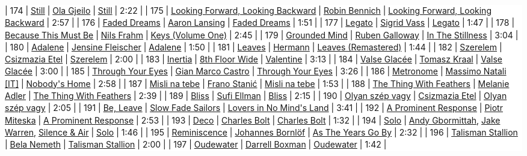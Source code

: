 | 174 | [Still](https://open.spotify.com/track/6B0ZlLf0p2s1Lwt3ivAXKy) | [Ola Gjeilo](https://open.spotify.com/artist/29lbSb4ujaVH5pHnQjFT0G) | [Still](https://open.spotify.com/album/0QxD0lOJH9NBtJuSb2can4) | 2:22 |
| 175 | [Looking Forward, Looking Backward](https://open.spotify.com/track/3W67I10IdSjH3ViNhYzzZu) | [Robin Bennich](https://open.spotify.com/artist/1GfrQqvl1vPBIgZZJTDAvM) | [Looking Forward, Looking Backward](https://open.spotify.com/album/06NR2OTQUhdiltkVeGI50x) | 2:57 |
| 176 | [Faded Dreams](https://open.spotify.com/track/5jxBweBbPFg53Ozudm6HrC) | [Aaron Lansing](https://open.spotify.com/artist/2AiqANCe9znkfFsN5qIOyV) | [Faded Dreams](https://open.spotify.com/album/7uJDbp3T5CNAnUq3VZI3fj) | 1:51 |
| 177 | [Legato](https://open.spotify.com/track/4FVq8DkqB80jKT5RE0TyQm) | [Sigrid Vass](https://open.spotify.com/artist/1vIOObvjDYAiXHCkLOFCOT) | [Legato](https://open.spotify.com/album/4DuJzEWC9Tdb3iX7JdKw1g) | 1:47 |
| 178 | [Because This Must Be](https://open.spotify.com/track/2HJNYanZcDyKGts6BRXm3z) | [Nils Frahm](https://open.spotify.com/artist/5gqhueRUZEa7VDnQt4HODp) | [Keys (Volume One)](https://open.spotify.com/album/18IuYgjm8tw0xyQtIwthy7) | 2:45 |
| 179 | [Grounded Mind](https://open.spotify.com/track/0BgrLhir95Z6AmF3gzTCng) | [Ruben Galloway](https://open.spotify.com/artist/1xmy0B8MRON38t6ujvnivX) | [In The Stillness](https://open.spotify.com/album/2wanBHLCktlor7jPK5mGnK) | 3:04 |
| 180 | [Adalene](https://open.spotify.com/track/3zI3slH8XE60lQbZdX83SM) | [Jensine Fleischer](https://open.spotify.com/artist/15SHBMzvHldt6xbNg7yBr6) | [Adalene](https://open.spotify.com/album/3j88wEm5DV2K2QDtuIdsys) | 1:50 |
| 181 | [Leaves](https://open.spotify.com/track/5hJ5736o2jQRXnslKxoWqG) | [Hermann](https://open.spotify.com/artist/4zh577RymRcidAJia0AAkb) | [Leaves (Remastered)](https://open.spotify.com/album/76F0N91HtRgDv83DhWbCnD) | 1:44 |
| 182 | [Szerelem](https://open.spotify.com/track/2QaodYIN7GD9X50xZRIEDc) | [Csizmazia Etel](https://open.spotify.com/artist/0fzi88EmWAkkGiMVuIIi1S) | [Szerelem](https://open.spotify.com/album/3MAqiAswJmXZEXuOQYK7PH) | 2:00 |
| 183 | [Inertia](https://open.spotify.com/track/5uUwKnLsfHUqZim6rivEpr) | [8th Floor Wide](https://open.spotify.com/artist/3SIHBhzxgzWiGL8ZzZMhwr) | [Valentine](https://open.spotify.com/album/5JZE7FuuZT7fa8PkTb852M) | 3:13 |
| 184 | [Valse Glacée](https://open.spotify.com/track/6nFq454HmDgKLSit00vniw) | [Tomasz Kraal](https://open.spotify.com/artist/1XJ3PChclslYOOvJ7fJRkJ) | [Valse Glacée](https://open.spotify.com/album/6efs2LoTvfJFf3nMTM3l9W) | 3:00 |
| 185 | [Through Your Eyes](https://open.spotify.com/track/1Lvv07PvIeU1AMDVFiX7RY) | [Gian Marco Castro](https://open.spotify.com/artist/3eKHhTJoTeSu0BNBls4ju6) | [Through Your Eyes](https://open.spotify.com/album/3f6SpZgJAux8QTglfkMr0i) | 3:26 |
| 186 | [Metronome](https://open.spotify.com/track/5uGY5VV9lZonCaRKm1wwmO) | [Massimo Natali [IT]](https://open.spotify.com/artist/5ygNFOnjyFdEe46rdTeB8b) | [Nobody's Home](https://open.spotify.com/album/2JwnW6S4ErnUQG8xT7cB6i) | 2:58 |
| 187 | [Misli na tebe](https://open.spotify.com/track/33dahwAOW1V1quRlxh1Ffp) | [Frano Stanić](https://open.spotify.com/artist/0zlGbeqBJRLfirr9UTEpV9) | [Misli na tebe](https://open.spotify.com/album/3PEQD0rAwurBJiYIiT1OLx) | 1:53 |
| 188 | [The Thing With Feathers](https://open.spotify.com/track/3mFbJCcXcQJiyiksotg99d) | [Melanie Adler](https://open.spotify.com/artist/551CfpY5WmasLWB8Ir0EKx) | [The Thing With Feathers](https://open.spotify.com/album/5yo0tGwa1UDw1FqiCEItFK) | 2:39 |
| 189 | [Bliss](https://open.spotify.com/track/7eEwlmgLLzzWGR1YNuQfDN) | [Sufi Ellman](https://open.spotify.com/artist/6ygBRVOC9dNamRsZec9vdz) | [Bliss](https://open.spotify.com/album/1FpbbSOjOEWAwBPzRv3CO2) | 2:15 |
| 190 | [Olyan szép vagy](https://open.spotify.com/track/7ejRYgcT2XCiYVCvjvCzmj) | [Csizmazia Etel](https://open.spotify.com/artist/0fzi88EmWAkkGiMVuIIi1S) | [Olyan szép vagy](https://open.spotify.com/album/6Wv0Ot23GCHzLmU8H58iFw) | 2:05 |
| 191 | [Be, Leave](https://open.spotify.com/track/1NdgOyzoqE6FHIm7tM5ySM) | [Slow Fade Sailors](https://open.spotify.com/artist/14bUWQx1jCureD3Kud1ElD) | [Lovers in No Mind's Land](https://open.spotify.com/album/4r4uDSOluGi5a41Jh8XuZA) | 3:41 |
| 192 | [A Prominent Response](https://open.spotify.com/track/0jZxuq04x40gwFCCcg3J31) | [Piotr Miteska](https://open.spotify.com/artist/76vFPXp4WOuiv8ppkBcd4c) | [A Prominent Response](https://open.spotify.com/album/4wSAy40m5woUAi6BO3e0g3) | 2:53 |
| 193 | [Deco](https://open.spotify.com/track/2SIHJo8TXKvFvaW0XvMztF) | [Charles Bolt](https://open.spotify.com/artist/4FX5p8T76gw69sWyPbggCj) | [Charles Bolt](https://open.spotify.com/album/3j0aL8TLtJ43y0Yd2gGz7O) | 1:32 |
| 194 | [Solo](https://open.spotify.com/track/1sOjDGtITXtKYpKPpoeIZA) | [Andy Gbormittah](https://open.spotify.com/artist/2mIwIuVk0LJ3Yx1OF9oemI), [Jake Warren](https://open.spotify.com/artist/4qpQbtCd9KCxdSNHsiiYc2), [Silence & Air](https://open.spotify.com/artist/6nz1OqkcYolAH8NHMQEqAs) | [Solo](https://open.spotify.com/album/3mXuaukTVqChZzcgkOR7I6) | 1:46 |
| 195 | [Reminiscence](https://open.spotify.com/track/1FwYuCPPEepHIWydsi37gI) | [Johannes Bornlöf](https://open.spotify.com/artist/1yLIaxyVkZnLMXhfRSYEjV) | [As The Years Go By](https://open.spotify.com/album/3mJDPP4Axx9itKVW5SPytr) | 2:32 |
| 196 | [Talisman Stallion](https://open.spotify.com/track/1e3JUGxqyfe94XBFnWdP11) | [Bela Nemeth](https://open.spotify.com/artist/53y0Ghe3FgBnguwmI68OWT) | [Talisman Stallion](https://open.spotify.com/album/6BdLUE4WOmMfuin04hs4e4) | 2:00 |
| 197 | [Oudewater](https://open.spotify.com/track/6TALCf7YPCllCDhe7f2Vqz) | [Darrell Boxman](https://open.spotify.com/artist/7aAV3VOC8LXfsig7tWf47g) | [Oudewater](https://open.spotify.com/album/2mF29dw6e1JZTS6ziKU4Nn) | 1:42 |
